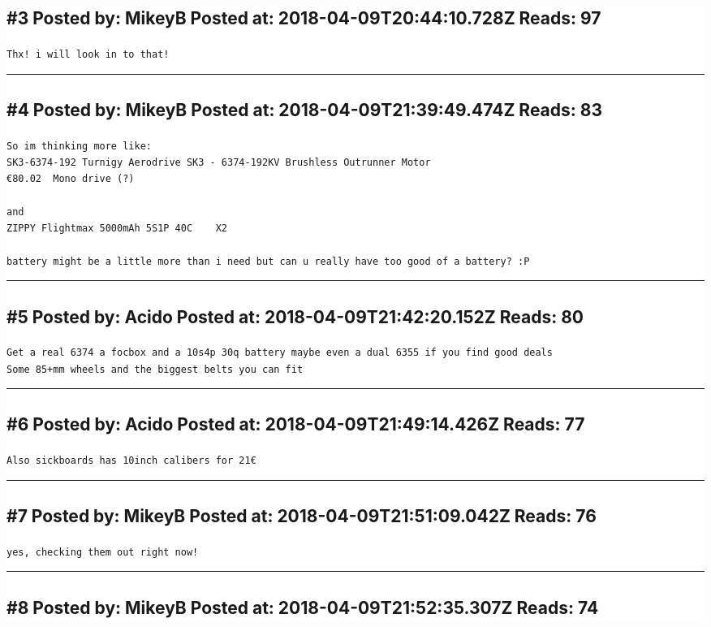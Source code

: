 ## \#3 Posted by: MikeyB Posted at: 2018-04-09T20:44:10.728Z Reads: 97

```
Thx! i will look in to that!
```

---
## \#4 Posted by: MikeyB Posted at: 2018-04-09T21:39:49.474Z Reads: 83

```
So im thinking more like:
SK3-6374-192 Turnigy Aerodrive SK3 - 6374-192KV Brushless Outrunner Motor
€80.02	Mono drive (?)

and
ZIPPY Flightmax 5000mAh 5S1P 40C	X2 

battery might be a little more than i need but can u really have too good of a battery? :P
```

---
## \#5 Posted by: Acido Posted at: 2018-04-09T21:42:20.152Z Reads: 80

```
Get a real 6374 a focbox and a 10s4p 30q battery maybe even a dual 6355 if you find good deals
Some 85+mm wheels and the biggest belts you can fit
```

---
## \#6 Posted by: Acido Posted at: 2018-04-09T21:49:14.426Z Reads: 77

```
Also sickboards has 10inch calibers for 21€
```

---
## \#7 Posted by: MikeyB Posted at: 2018-04-09T21:51:09.042Z Reads: 76

```
yes, checking them out right now!
```

---
## \#8 Posted by: MikeyB Posted at: 2018-04-09T21:52:35.307Z Reads: 74
